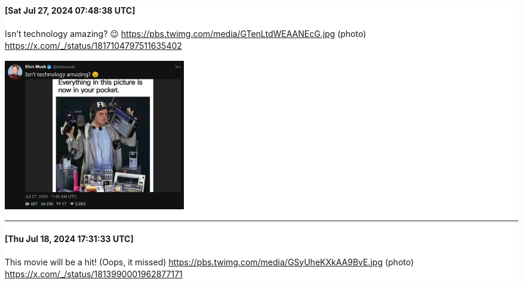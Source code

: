 
#### [Sat Jul 27, 2024 07:48:38 UTC]

Isn’t technology amazing? 😉 https://pbs.twimg.com/media/GTenLtdWEAANEcG.jpg (photo) https://x.com/_/status/1817104797511635402

<img src="screenshots/1817104797511635402.png" width="300">

---

#### [Thu Jul 18, 2024 17:31:33 UTC]

This movie will be a hit! (Oops, it missed) https://pbs.twimg.com/media/GSyUheKXkAA9BvE.jpg (photo) https://x.com/_/status/1813990001962877171
